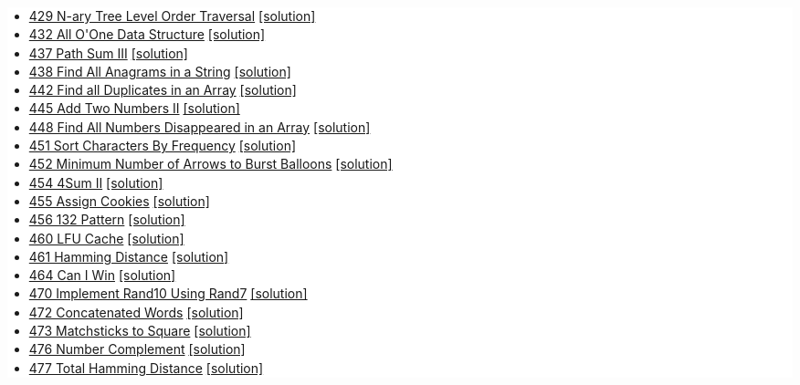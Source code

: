  * [429 N-ary Tree Level Order Traversal](https://leetcode.com/problems/n-ary-tree-level-order-traversal/) [[solution]](https://github.com/klyashko/algorithm-playground/blob/master/src/main/java/com/algorithm/playground/leetcode/problems/lc400/lc429/NaryTreeLevelOrderTraversal.java)
 * [432 All O'One Data Structure](https://leetcode.com/problems/all-oone-data-structure/) [[solution]](https://github.com/klyashko/algorithm-playground/blob/master/src/main/java/com/algorithm/playground/leetcode/problems/lc400/lc430/lc432/AllOOneDataStructure.java)
 * [437 Path Sum III](https://leetcode.com/problems/path-sum-iii/) [[solution]](https://github.com/klyashko/algorithm-playground/blob/master/src/main/java/com/algorithm/playground/leetcode/problems/lc4/lc430/lc437/PathSumIII.java)
 * [438 Find All Anagrams in a String](https://leetcode.com/problems/find-all-anagrams-in-a-string/) [[solution]](https://github.com/klyashko/algorithm-playground/blob/master/src/main/java/com/algorithm/playground/leetcode/problems/lc400/lc430/lc438/FindAllAnagramsInAString.java)
 * [442 Find all Duplicates in an Array](https://leetcode.com/problems/find-all-duplicates-in-an-array/) [[solution]](https://github.com/klyashko/algorithm-playground/blob/master/src/main/java/com/algorithm/playground/leetcode/problems/lc400/lc440/lc442/FindAllDuplicatesInAnArray.java)
 * [445 Add Two Numbers II](https://leetcode.com/problems/add-two-numbers-ii/) [[solution]](https://github.com/klyashko/algorithm-playground/blob/master/src/main/java/com/algorithm/playground/leetcode/problems/lc400/lc440/lc445/AddTwoNumbersII.java)
 * [448 Find All Numbers Disappeared in an Array](https://leetcode.com/problems/find-all-numbers-disappeared-in-an-array/) [[solution]](https://github.com/klyashko/algorithm-playground/blob/master/src/main/java/com/algorithm/playground/leetcode/problems/lc400/lc440/lc448/FindAllNumbersDisappearedInAnArray.java)
 * [451 Sort Characters By Frequency](https://leetcode.com/problems/sort-characters-by-frequency/) [[solution]](https://github.com/klyashko/algorithm-playground/blob/master/src/main/java/com/algorithm/playground/leetcode/problems/lc400/lc450/lc451/SortCharactersByFrequency.java)
 * [452 Minimum Number of Arrows to Burst Balloons](https://leetcode.com/problems/minimum-number-of-arrows-to-burst-balloons/) [[solution]](https://github.com/klyashko/algorithm-playground/blob/master/src/main/java/com/algorithm/playground/leetcode/problems/lc400/lc450/lc452/MinimumNumberOfArrowsToBurstBalloons.java)
 * [454 4Sum II](https://leetcode.com/problems/4sum-ii/) [[solution]](https://github.com/klyashko/algorithm-playground/blob/master/src/main/java/com/algorithm/playground/leetcode/problems/lc400/lc450/lc454/Sum4II.java)
 * [455 Assign Cookies](https://leetcode.com/problems/assign-cookies/) [[solution]](https://github.com/klyashko/algorithm-playground/blob/master/src/main/java/com/algorithm/playground/leetcode/problems/lc400/lc450/lc455/AssignCookies.java)
 * [456 132 Pattern](https://leetcode.com/problems/132-pattern/) [[solution]](https://github.com/klyashko/algorithm-playground/blob/master/src/main/java/com/algorithm/playground/leetcode/problems/lc400/lc450/lc456/Pattern132.java)
 * [460 LFU Cache](https://leetcode.com/problems/lfu-cache/) [[solution]](https://github.com/klyashko/algorithm-playground/blob/master/src/main/java/com/algorithm/playground/leetcode/problems/lc400/lc460/lc460/LFUCache460.java)
 * [461 Hamming Distance](https://leetcode.com/problems/hamming-distance/) [[solution]](https://github.com/klyashko/algorithm-playground/blob/master/src/main/java/com/algorithm/playground/leetcode/problems/lc400/lc460/lc461/HammingDistance.java)
 * [464 Can I Win](https://leetcode.com/problems/can-i-win/) [[solution]](https://github.com/klyashko/algorithm-playground/blob/master/src/main/java/com/algorithm/playground/leetcode/problems/lc400/lc460/lc464/CanIWin.java)
 * [470 Implement Rand10 Using Rand7](https://leetcode.com/problems/implement-rand10-using-rand7/) [[solution]](https://github.com/klyashko/algorithm-playground/blob/master/src/main/java/com/algorithm/playground/leetcode/problems/lc400/lc470/lc470/ImplementRand10UsingRand7.java)
 * [472 Concatenated Words](https://leetcode.com/problems/concatenated-words/) [[solution]](https://github.com/klyashko/algorithm-playground/blob/master/src/main/java/com/algorithm/playground/leetcode/problems/lc400/lc470/lc472/ConcatenatedWords.java)
 * [473 Matchsticks to Square](https://leetcode.com/problems/matchsticks-to-square/) [[solution]](https://github.com/klyashko/algorithm-playground/blob/master/src/main/java/com/algorithm/playground/leetcode/problems/lc400/lc470/lc473/MatchsticksToSquare.java)
 * [476 Number Complement](https://leetcode.com/problems/number-complement/) [[solution]](https://github.com/klyashko/algorithm-playground/blob/master/src/main/java/com/algorithm/playground/leetcode/problems/lc400/lc470/lc476/NumberComplement.java)
 * [477 Total Hamming Distance](https://leetcode.com/problems/total-hamming-distance/) [[solution]](https://github.com/klyashko/algorithm-playground/blob/master/src/main/java/com/algorithm/playground/leetcode/problems/lc400/lc470/lc477/TotalHammingDistance.java)
